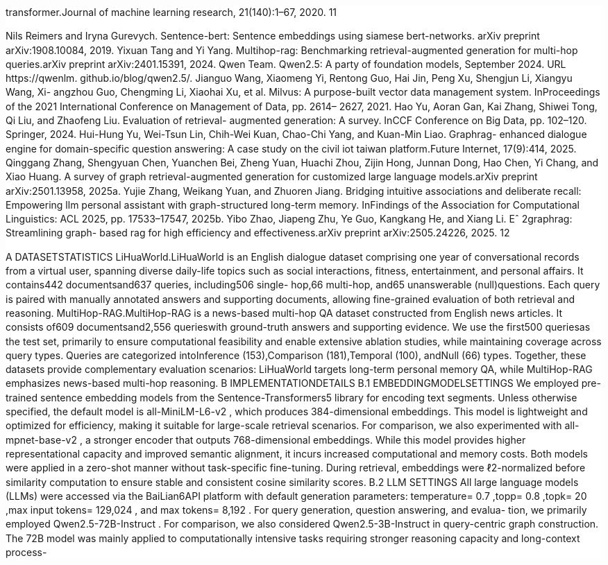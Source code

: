 transformer.Journal of machine learning research, 21(140):1–67, 2020.
11

Nils Reimers and Iryna Gurevych. Sentence-bert: Sentence embeddings using siamese bert-networks.
arXiv preprint arXiv:1908.10084, 2019.
Yixuan Tang and Yi Yang. Multihop-rag: Benchmarking retrieval-augmented generation for multi-hop
queries.arXiv preprint arXiv:2401.15391, 2024.
Qwen Team. Qwen2.5: A party of foundation models, September 2024. URL https://qwenlm.
github.io/blog/qwen2.5/.
Jianguo Wang, Xiaomeng Yi, Rentong Guo, Hai Jin, Peng Xu, Shengjun Li, Xiangyu Wang, Xi-
angzhou Guo, Chengming Li, Xiaohai Xu, et al. Milvus: A purpose-built vector data management
system. InProceedings of the 2021 International Conference on Management of Data, pp. 2614–
2627, 2021.
Hao Yu, Aoran Gan, Kai Zhang, Shiwei Tong, Qi Liu, and Zhaofeng Liu. Evaluation of retrieval-
augmented generation: A survey. InCCF Conference on Big Data, pp. 102–120. Springer, 2024.
Hui-Hung Yu, Wei-Tsun Lin, Chih-Wei Kuan, Chao-Chi Yang, and Kuan-Min Liao. Graphrag-
enhanced dialogue engine for domain-specific question answering: A case study on the civil iot
taiwan platform.Future Internet, 17(9):414, 2025.
Qinggang Zhang, Shengyuan Chen, Yuanchen Bei, Zheng Yuan, Huachi Zhou, Zijin Hong, Junnan
Dong, Hao Chen, Yi Chang, and Xiao Huang. A survey of graph retrieval-augmented generation
for customized large language models.arXiv preprint arXiv:2501.13958, 2025a.
Yujie Zhang, Weikang Yuan, and Zhuoren Jiang. Bridging intuitive associations and deliberate recall:
Empowering llm personal assistant with graph-structured long-term memory. InFindings of the
Association for Computational Linguistics: ACL 2025, pp. 17533–17547, 2025b.
Yibo Zhao, Jiapeng Zhu, Ye Guo, Kangkang He, and Xiang Li. Eˆ 2graphrag: Streamlining graph-
based rag for high efficiency and effectiveness.arXiv preprint arXiv:2505.24226, 2025.
12

A DATASETSTATISTICS
LiHuaWorld.LiHuaWorld is an English dialogue dataset comprising one year of conversational
records from a virtual user, spanning diverse daily-life topics such as social interactions, fitness,
entertainment, and personal affairs. It contains442 documentsand637 queries, including506 single-
hop,66 multi-hop, and65 unanswerable (null)questions. Each query is paired with manually
annotated answers and supporting documents, allowing fine-grained evaluation of both retrieval and
reasoning.
MultiHop-RAG.MultiHop-RAG is a news-based multi-hop QA dataset constructed from English
news articles. It consists of609 documentsand2,556 querieswith ground-truth answers and
supporting evidence. We use the first500 queriesas the test set, primarily to ensure computational
feasibility and enable extensive ablation studies, while maintaining coverage across query types.
Queries are categorized intoInference (153),Comparison (181),Temporal (100), andNull (66)
types.
Together, these datasets provide complementary evaluation scenarios: LiHuaWorld targets long-term
personal memory QA, while MultiHop-RAG emphasizes news-based multi-hop reasoning.
B IMPLEMENTATIONDETAILS
B.1 EMBEDDINGMODELSETTINGS
We employed pre-trained sentence embedding models from the Sentence-Transformers5
library for encoding text segments. Unless otherwise specified, the default model is
all-MiniLM-L6-v2 , which produces 384-dimensional embeddings. This model is lightweight
and optimized for efficiency, making it suitable for large-scale retrieval scenarios. For comparison, we
also experimented with all-mpnet-base-v2 , a stronger encoder that outputs 768-dimensional
embeddings. While this model provides higher representational capacity and improved semantic
alignment, it incurs increased computational and memory costs. Both models were applied in a
zero-shot manner without task-specific fine-tuning. During retrieval, embeddings were ℓ2-normalized
before similarity computation to ensure stable and consistent cosine similarity scores.
B.2 LLM SETTINGS
All large language models (LLMs) were accessed via the BaiLian6API platform with default
generation parameters: temperature= 0.7 ,topp= 0.8 ,topk= 20 ,max input tokens=
129,024 , and max tokens= 8,192 . For query generation, question answering, and evalua-
tion, we primarily employed Qwen2.5-72B-Instruct . For comparison, we also considered
Qwen2.5-3B-Instruct in query-centric graph construction. The 72B model was mainly applied
to computationally intensive tasks requiring stronger reasoning capacity and long-context process-